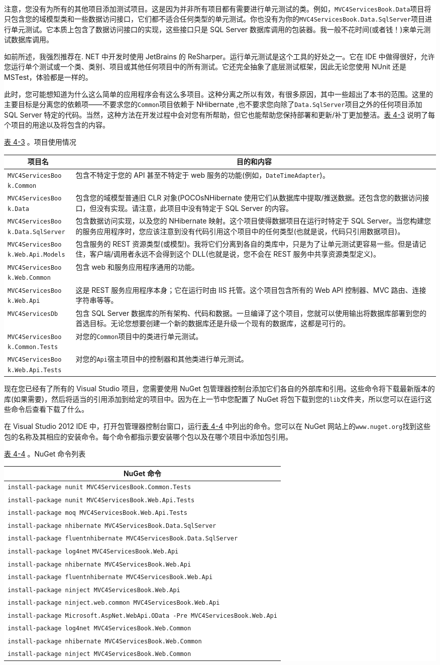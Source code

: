 注意，您没有为所有的其他项目添加测试项目。这是因为并非所有项目都有需要进行单元测试的类。例如，`MVC4ServicesBook.Data`项目将只包含您的域模型类和一些数据访问接口，它们都不适合任何类型的单元测试。你也没有为你的`MVC4ServicesBook.Data.SqlServer`项目进行单元测试。它本质上包含了数据访问接口的实现，这些接口只是 SQL Server 数据库调用的包装器。我一般不花时间(或者钱！)来单元测试数据库调用。

如前所述，我强烈推荐在. NET 中开发时使用 JetBrains 的 ReSharper。运行单元测试是这个工具的好处之一。它在 IDE 中做得很好，允许您运行单个测试或一个类、类别、项目或其他任何项目中的所有测试。它还完全抽象了底层测试框架，因此无论您使用 NUnit 还是 MSTest，体验都是一样的。

此时，您可能想知道为什么这么简单的应用程序会有这么多项目。这种分离之所以有效，有很多原因，其中一些超出了本书的范围。这里的主要目标是分离您的依赖项——不要求您的`Common`项目依赖于 NHibernate ,也不要求您向除了`Data.SqlServer`项目之外的任何项目添加 SQL Server 特定的代码。当然，这种方法在开发过程中会对您有所帮助，但它也能帮助您保持部署和更新/补丁更加整洁。[表 4-3](#Tab3) 说明了每个项目的用途以及将包含的内容。

[表 4-3](#_Tab3) 。项目使用情况

| 项目名 | 目的和内容 |
| --- | --- |
| `MVC4ServicesBook.Common` | 包含不特定于您的 API 甚至不特定于 web 服务的功能(例如，`DateTimeAdapter`)。 |
| `MVC4ServicesBook.Data` | 包含您的域模型普通旧 CLR 对象(POCOsNHibernate 使用它们从数据库中提取/推送数据。还包含您的数据访问接口，但没有实现。请注意，此项目中没有特定于 SQL Server 的内容。 |
| `MVC4ServicesBook.Data.SqlServer` | 包含数据访问实现，以及您的 NHibernate 映射。这个项目使得数据项目在运行时特定于 SQL Server。当您构建您的服务应用程序时，您应该注意到没有代码引用这个项目中的任何类型(也就是说，代码只引用数据项目)。 |
| `MVC4ServicesBook.Web.Api.Models` | 包含服务的 REST 资源类型(或模型)。我将它们分离到各自的类库中，只是为了让单元测试更容易一些。但是请记住，客户端/调用者永远不会得到这个 DLL(也就是说，您不会在 REST 服务中共享资源类型定义)。 |
| `MVC4ServicesBook.Web.Common` | 包含 web 和服务应用程序通用的功能。 |
| `MVC4ServicesBook.Web.Api` | 这是 REST 服务应用程序本身；它在运行时由 IIS 托管。这个项目包含所有的 Web API 控制器、MVC 路由、连接字符串等等。 |
| `MVC4ServicesDb` | 包含 SQL Server 数据库的所有架构、代码和数据。一旦编译了这个项目，您就可以使用输出将数据库部署到您的首选目标。无论您想要创建一个新的数据库还是升级一个现有的数据库，这都是可行的。 |
| `MVC4ServicesBook.Common.Tests` | 对您的`Common`项目中的类进行单元测试。 |
| `MVC4ServicesBook.Web.Api.Tests` | 对您的`Api`宿主项目中的控制器和其他类进行单元测试。 |

现在您已经有了所有的 Visual Studio 项目，您需要使用 NuGet 包管理器控制台添加它们各自的外部库和引用。这些命令将下载最新版本的库(如果需要)，然后将适当的引用添加到给定的项目中。因为在上一节中您配置了 NuGet 将包下载到您的`lib`文件夹，所以您可以在运行这些命令后查看下载了什么。

在 Visual Studio 2012 IDE 中，打开包管理器控制台窗口，运行[表 4-4](#Tab4) 中列出的命令。您可以在 NuGet 网站上的`www.nuget.org`找到这些包的名称及其相应的安装命令。每个命令都指示要安装哪个包以及在哪个项目中添加包引用。

[表 4-4](#_Tab4) 。NuGet 命令列表

| NuGet 命令 |
| --- |
| `install-package nunit MVC4ServicesBook.Common.Tests` |
| `install-package nunit MVC4ServicesBook.Web.Api.Tests` |
| `install-package moq MVC4ServicesBook.Web.Api.Tests` |
| `install-package nhibernate MVC4ServicesBook.Data.SqlServer` |
| `install-package fluentnhibernate MVC4ServicesBook.Data.SqlServer` |
| `install-package log4net` `MVC4ServicesBook.Web.Api` |
| `install-package nhibernate MVC4ServicesBook.Web.Api` |
| `install-package fluentnhibernate MVC4ServicesBook.Web.Api` |
| `install-package ninject MVC4ServicesBook.Web.Api` |
| `install-package ninject.web.common MVC4ServicesBook.Web.Api` |
| `install-package Microsoft.AspNet.WebApi.OData -Pre MVC4ServicesBook.Web.Api` |
| `install-package log4net MVC4ServicesBook.Web.Common` |
| `install-package nhibernate MVC4ServicesBook.Web.Common` |
| `install-package ninject MVC4ServicesBook.Web.Common` |

